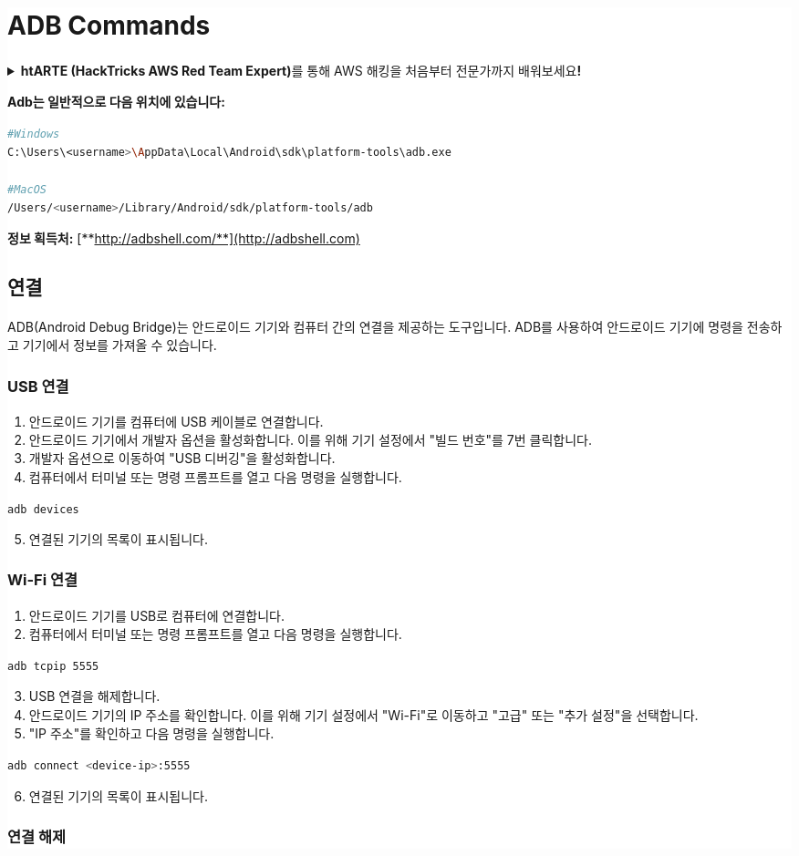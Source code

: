 # ADB Commands

<details><summary><strong>htARTE (HackTricks AWS Red Team Expert)</strong>를 통해 AWS 해킹을 처음부터 전문가까지 배워보세요<strong>!</strong></summary></details>

**Adb는 일반적으로 다음 위치에 있습니다:**

```bash
#Windows
C:\Users\<username>\AppData\Local\Android\sdk\platform-tools\adb.exe

#MacOS
/Users/<username>/Library/Android/sdk/platform-tools/adb
```

**정보 획득처:** [**http://adbshell.com/**](http://adbshell.com)

## 연결

ADB(Android Debug Bridge)는 안드로이드 기기와 컴퓨터 간의 연결을 제공하는 도구입니다. ADB를 사용하여 안드로이드 기기에 명령을 전송하고 기기에서 정보를 가져올 수 있습니다.

### USB 연결

1. 안드로이드 기기를 컴퓨터에 USB 케이블로 연결합니다.
2. 안드로이드 기기에서 개발자 옵션을 활성화합니다. 이를 위해 기기 설정에서 "빌드 번호"를 7번 클릭합니다.
3. 개발자 옵션으로 이동하여 "USB 디버깅"을 활성화합니다.
4. 컴퓨터에서 터미널 또는 명령 프롬프트를 열고 다음 명령을 실행합니다.

```bash
adb devices
```

5. 연결된 기기의 목록이 표시됩니다.

### Wi-Fi 연결

1. 안드로이드 기기를 USB로 컴퓨터에 연결합니다.
2. 컴퓨터에서 터미널 또는 명령 프롬프트를 열고 다음 명령을 실행합니다.

```bash
adb tcpip 5555
```

3. USB 연결을 해제합니다.
4. 안드로이드 기기의 IP 주소를 확인합니다. 이를 위해 기기 설정에서 "Wi-Fi"로 이동하고 "고급" 또는 "추가 설정"을 선택합니다.
5. "IP 주소"를 확인하고 다음 명령을 실행합니다.

```bash
adb connect <device-ip>:5555
```

6. 연결된 기기의 목록이 표시됩니다.

### 연결 해제

